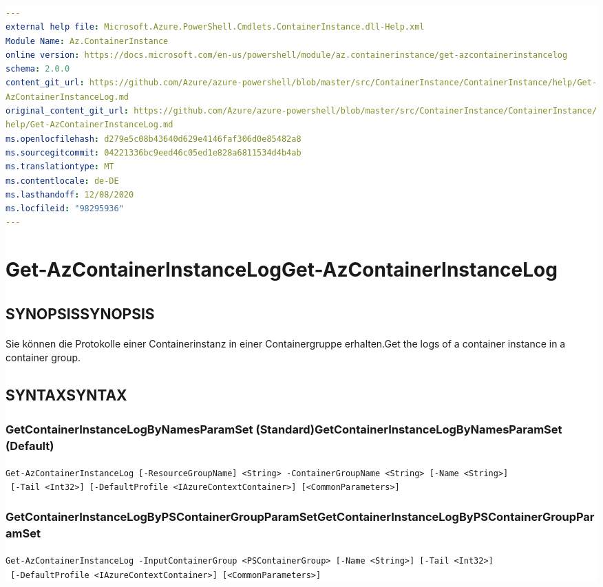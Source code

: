 ```yaml
---
external help file: Microsoft.Azure.PowerShell.Cmdlets.ContainerInstance.dll-Help.xml
Module Name: Az.ContainerInstance
online version: https://docs.microsoft.com/en-us/powershell/module/az.containerinstance/get-azcontainerinstancelog
schema: 2.0.0
content_git_url: https://github.com/Azure/azure-powershell/blob/master/src/ContainerInstance/ContainerInstance/help/Get-AzContainerInstanceLog.md
original_content_git_url: https://github.com/Azure/azure-powershell/blob/master/src/ContainerInstance/ContainerInstance/help/Get-AzContainerInstanceLog.md
ms.openlocfilehash: d279e5c08b43640d629e4146faf306d0e85482a8
ms.sourcegitcommit: 04221336bc9eed46c05ed1e828a6811534d4b4ab
ms.translationtype: MT
ms.contentlocale: de-DE
ms.lasthandoff: 12/08/2020
ms.locfileid: "98295936"
---
```

# <span data-ttu-id="0ba86-101">Get-AzContainerInstanceLog</span><span class="sxs-lookup"><span data-stu-id="0ba86-101">Get-AzContainerInstanceLog</span></span>

## <span data-ttu-id="0ba86-102">SYNOPSIS</span><span class="sxs-lookup"><span data-stu-id="0ba86-102">SYNOPSIS</span></span>
<span data-ttu-id="0ba86-103">Sie können die Protokolle einer Containerinstanz in einer Containergruppe erhalten.</span><span class="sxs-lookup"><span data-stu-id="0ba86-103">Get the logs of a container instance in a container group.</span></span>

## <span data-ttu-id="0ba86-104">SYNTAX</span><span class="sxs-lookup"><span data-stu-id="0ba86-104">SYNTAX</span></span>

### <span data-ttu-id="0ba86-105">GetContainerInstanceLogByNamesParamSet (Standard)</span><span class="sxs-lookup"><span data-stu-id="0ba86-105">GetContainerInstanceLogByNamesParamSet (Default)</span></span>
```
Get-AzContainerInstanceLog [-ResourceGroupName] <String> -ContainerGroupName <String> [-Name <String>]
 [-Tail <Int32>] [-DefaultProfile <IAzureContextContainer>] [<CommonParameters>]
```

### <span data-ttu-id="0ba86-106">GetContainerInstanceLogByPSContainerGroupParamSet</span><span class="sxs-lookup"><span data-stu-id="0ba86-106">GetContainerInstanceLogByPSContainerGroupParamSet</span></span>
```
Get-AzContainerInstanceLog -InputContainerGroup <PSContainerGroup> [-Name <String>] [-Tail <Int32>]
 [-DefaultProfile <IAzureContextContainer>] [<CommonParameters>]
```
